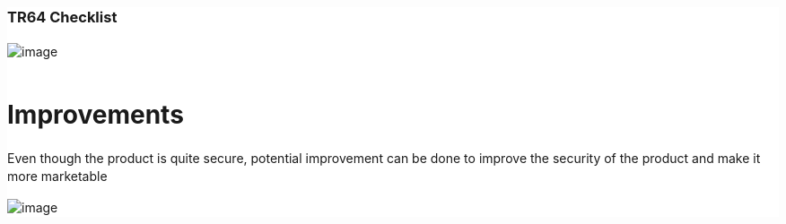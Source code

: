 ### TR64 Checklist
![image](https://github.com/liang-zhi/Secure-Parcel/blob/master/image/TR64.JPG)
# Improvements
Even though the product is quite secure, potential improvement can be done to improve the security of the product and make it more marketable

![image](https://github.com/liang-zhi/Secure-Parcel/blob/master/image/Improvement.png)









